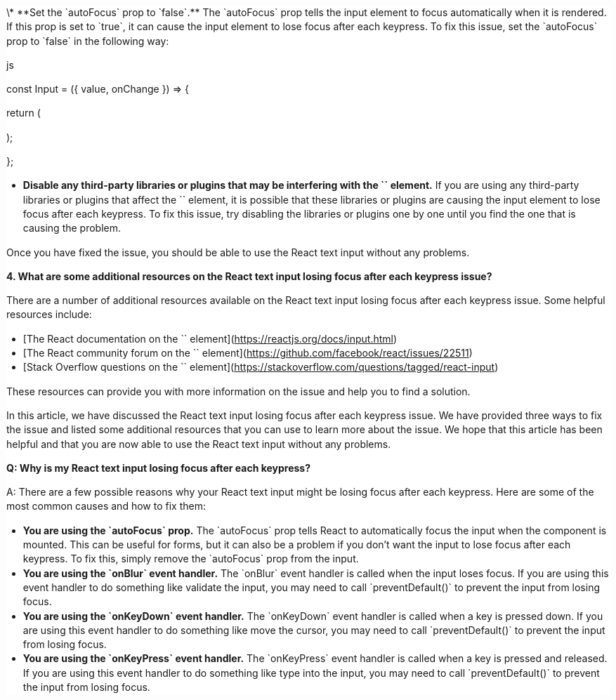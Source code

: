 \\* \*\*Set the \`autoFocus\` prop to \`false\`.\*\* The \`autoFocus\` prop tells the input element to focus automatically when it is rendered. If this prop is set to \`true\`, it can cause the input element to lose focus after each keypress. To fix this issue, set the \`autoFocus\` prop to \`false\` in the following way:

js

const Input = ({ value, onChange }) => {

return (

);

};

- **Disable any third-party libraries or plugins that may be interfering with the \`\` element.** If you are using any third-party libraries or plugins that affect the \`\` element, it is possible that these libraries or plugins are causing the input element to lose focus after each keypress. To fix this issue, try disabling the libraries or plugins one by one until you find the one that is causing the problem.

Once you have fixed the issue, you should be able to use the React text input without any problems.

**4\. What are some additional resources on the React text input losing focus after each keypress issue?**

There are a number of additional resources available on the React text input losing focus after each keypress issue. Some helpful resources include:

- \[The React documentation on the \`\` element\](https://reactjs.org/docs/input.html)
- \[The React community forum on the \`\` element\](https://github.com/facebook/react/issues/22511)
- \[Stack Overflow questions on the \`\` element\](https://stackoverflow.com/questions/tagged/react-input)

These resources can provide you with more information on the issue and help you to find a solution.

In this article, we have discussed the React text input losing focus after each keypress issue. We have provided three ways to fix the issue and listed some additional resources that you can use to learn more about the issue. We hope that this article has been helpful and that you are now able to use the React text input without any problems.

**Q: Why is my React text input losing focus after each keypress?**

A: There are a few possible reasons why your React text input might be losing focus after each keypress. Here are some of the most common causes and how to fix them:

- **You are using the \`autoFocus\` prop.** The \`autoFocus\` prop tells React to automatically focus the input when the component is mounted. This can be useful for forms, but it can also be a problem if you don’t want the input to lose focus after each keypress. To fix this, simply remove the \`autoFocus\` prop from the input.
- **You are using the \`onBlur\` event handler.** The \`onBlur\` event handler is called when the input loses focus. If you are using this event handler to do something like validate the input, you may need to call \`preventDefault()\` to prevent the input from losing focus.
- **You are using the \`onKeyDown\` event handler.** The \`onKeyDown\` event handler is called when a key is pressed down. If you are using this event handler to do something like move the cursor, you may need to call \`preventDefault()\` to prevent the input from losing focus.
- **You are using the \`onKeyPress\` event handler.** The \`onKeyPress\` event handler is called when a key is pressed and released. If you are using this event handler to do something like type into the input, you may need to call \`preventDefault()\` to prevent the input from losing focus.
